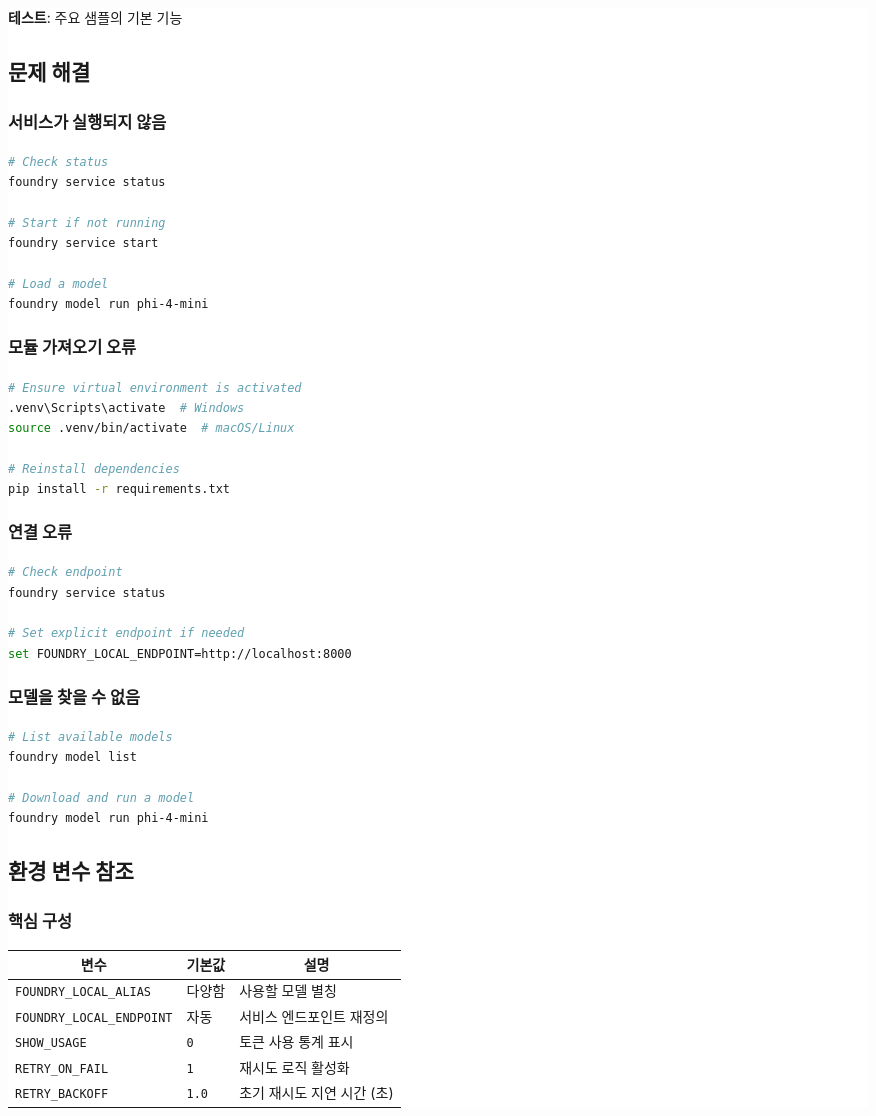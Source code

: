 **테스트**: 주요 샘플의 기본 기능

## 문제 해결

### 서비스가 실행되지 않음

```bash
# Check status
foundry service status

# Start if not running
foundry service start

# Load a model
foundry model run phi-4-mini
```

### 모듈 가져오기 오류

```bash
# Ensure virtual environment is activated
.venv\Scripts\activate  # Windows
source .venv/bin/activate  # macOS/Linux

# Reinstall dependencies
pip install -r requirements.txt
```

### 연결 오류

```bash
# Check endpoint
foundry service status

# Set explicit endpoint if needed
set FOUNDRY_LOCAL_ENDPOINT=http://localhost:8000
```

### 모델을 찾을 수 없음

```bash
# List available models
foundry model list

# Download and run a model
foundry model run phi-4-mini
```

## 환경 변수 참조

### 핵심 구성
| 변수 | 기본값 | 설명 |
|------|--------|------|
| `FOUNDRY_LOCAL_ALIAS` | 다양함 | 사용할 모델 별칭 |
| `FOUNDRY_LOCAL_ENDPOINT` | 자동 | 서비스 엔드포인트 재정의 |
| `SHOW_USAGE` | `0` | 토큰 사용 통계 표시 |
| `RETRY_ON_FAIL` | `1` | 재시도 로직 활성화 |
| `RETRY_BACKOFF` | `1.0` | 초기 재시도 지연 시간 (초) |

